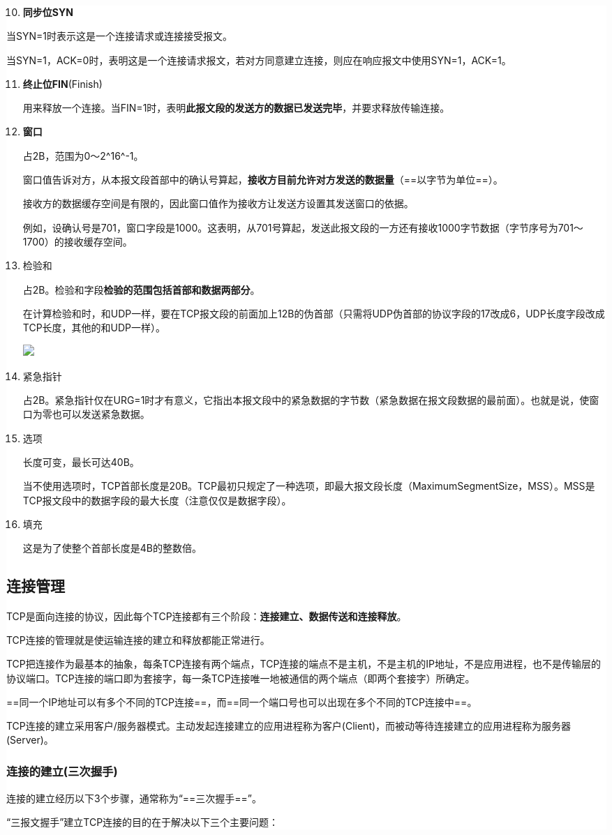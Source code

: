 10. **同步位SYN**

   当SYN=1时表示这是一个连接请求或连接接受报文。

   当SYN=1，ACK=0时，表明这是一个连接请求报文，若对方同意建立连接，则应在响应报文中使用SYN=1，ACK=1。

11. **终止位FIN**(Finish)

    用来释放一个连接。当FIN=1时，表明**此报文段的发送方的数据已发送完毕**，并要求释放传输连接。

12. **窗口**

    占2B，范围为0～2^16^-1。

    窗口值告诉对方，从本报文段首部中的确认号算起，**接收方目前允许对方发送的数据量**（==以字节为单位==）。

    接收方的数据缓存空间是有限的，因此窗口值作为接收方让发送方设置其发送窗口的依据。

    例如，设确认号是701，窗口字段是1000。这表明，从701号算起，发送此报文段的一方还有接收1000字节数据（字节序号为701～1700）的接收缓存空间。

13. 检验和

    占2B。检验和字段**检验的范围包括首部和数据两部分**。

    在计算检验和时，和UDP一样，要在TCP报文段的前面加上12B的伪首部（只需将UDP伪首部的协议字段的17改成6，UDP长度字段改成TCP长度，其他的和UDP一样）。

    ![](402.png)

14. 紧急指针

    占2B。紧急指针仅在URG=1时才有意义，它指出本报文段中的紧急数据的字节数（紧急数据在报文段数据的最前面）。也就是说，使窗口为零也可以发送紧急数据。

15. 选项

    长度可变，最长可达40B。

    当不使用选项时，TCP首部长度是20B。TCP最初只规定了一种选项，即最大报文段长度（MaximumSegmentSize，MSS）。MSS是TCP报文段中的数据字段的最大长度（注意仅仅是数据字段）。

16. 填充

    这是为了使整个首部长度是4B的整数倍。

## 连接管理

TCP是面向连接的协议，因此每个TCP连接都有三个阶段：**连接建立、数据传送和连接释放**。

TCP连接的管理就是使运输连接的建立和释放都能正常进行。

TCP把连接作为最基本的抽象，每条TCP连接有两个端点，TCP连接的端点不是主机，不是主机的IP地址，不是应用进程，也不是传输层的协议端口。TCP连接的端口即为套接字，每一条TCP连接唯一地被通信的两个端点（即两个套接字）所确定。

==同一个IP地址可以有多个不同的TCP连接==，而==同一个端口号也可以出现在多个不同的TCP连接中==。

TCP连接的建立采用客户/服务器模式。主动发起连接建立的应用进程称为客户(Client)，而被动等待连接建立的应用进程称为服务器(Server)。

### 连接的建立(三次握手)

连接的建立经历以下3个步骤，通常称为“==三次握手==”。

“三报文握手”建立TCP连接的目的在于解决以下三个主要问题：
